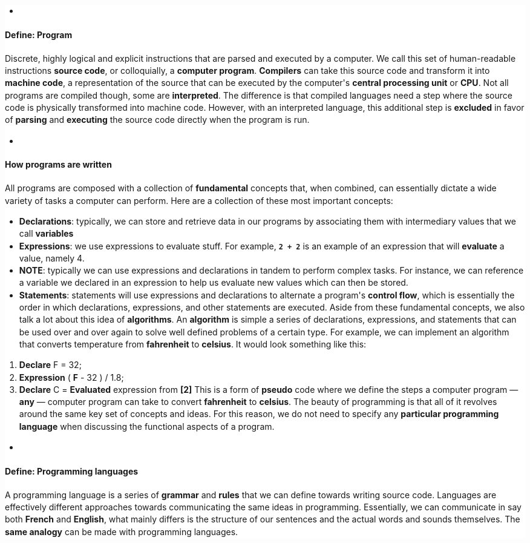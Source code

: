 -

#### Define: Program
Discrete, highly logical and explicit instructions that are parsed and executed by a computer.
We call this set of human-readable instructions **source code**, or colloquially, a **computer program**.
**Compilers** can take this source code and transform it into **machine code**, a representation of the source that can be executed by the computer's **central processing unit** or **CPU**. 
Not all programs are compiled though, some are **interpreted**. The difference is that compiled languages need a step where the source code is physically transformed into machine code. However, with an interpreted language, this additional step is **excluded** in favor of **parsing** and **executing** the source code directly when the program is run.

-

#### How programs are written
All programs are composed with a collection of **fundamental** concepts that, when combined, can essentially dictate a wide variety of tasks a computer can perform.
Here are a collection of these most important concepts:
* **Declarations**: typically, we can store and retrieve data in our programs by associating them with intermediary values that we call **variables**
* **Expressions**: we use expressions to evaluate stuff. For example, **`2 + 2`** is an example of an expression that will **evaluate** a value, namely 4. 
* **NOTE**: typically we can use expressions and declarations in tandem to perform complex tasks. For instance, we can reference a variable we declared in an expression to help us evaluate new values which can then be stored.
* **Statements**: statements will use expressions and declarations to alternate a program's **control flow**, which is essentially the order in which declarations, expressions, and other statements are executed.
Aside from these fundamental concepts, we also talk a lot about this idea of **algorithms**. An **algorithm** is simple a series of declarations, expressions, and statements that can be used over and over again to solve well defined problems of a certain type.
For example, we can implement an algorithm that converts temperature from **fahrenheit** to **celsius**. It would look something like this:
1. **Declare** F = 32;
2. **Expression** ( **F** - 32 ) / 1.8;
3. **Declare** C = **Evaluated** expression from **[2]**
This is a form of **pseudo** code where we define the steps a computer program &mdash; **any** &mdash; computer program can take to convert **fahrenheit** to **celsius**.
The beauty of programming is that all of it revolves around the same key set of concepts and ideas. For this reason, we do not need to specify any **particular programming language** when discussing the functional aspects of a program.

-

#### Define: Programming languages
A programming language is a series of **grammar** and **rules** that we can define towards writing source code.
Languages are effectively different approaches towards communicating the same ideas in programming. Essentially, we can communicate in say both **French** and **English**, what mainly differs is the structure of our sentences and the actual words and sounds themselves.
The **same analogy** can be made with programming languages.
